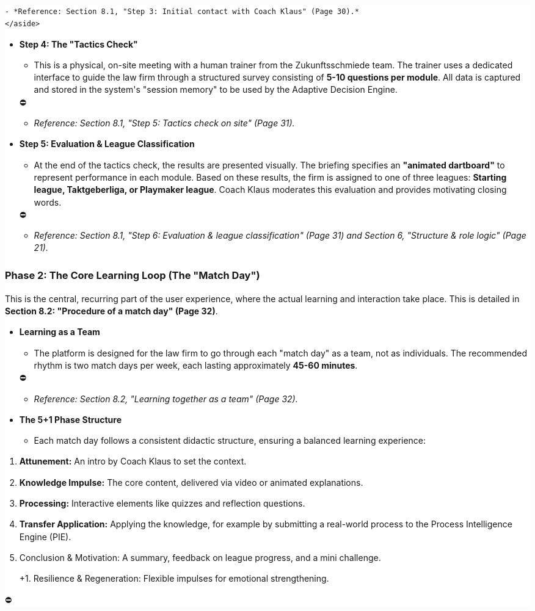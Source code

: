     - *Reference: Section 8.1, "Step 3: Initial contact with Coach Klaus" (Page 30).*
    </aside>
    
- **Step 4: The "Tactics Check"**
    - This is a physical, on-site meeting with a human trainer from the Zukunftsschmiede team. The trainer uses a dedicated interface to guide the law firm through a structured survey consisting of **5-10 questions per module**. All data is captured and stored in the system's "session memory" to be used by the Adaptive Decision Engine.
    
    <aside>
    ⛔
    
    - *Reference: Section 8.1, "Step 5: Tactics check on site" (Page 31).*
    </aside>
    
- **Step 5: Evaluation & League Classification**
    - At the end of the tactics check, the results are presented visually. The briefing specifies an **"animated dartboard"** to represent performance in each module. Based on these results, the firm is assigned to one of three leagues: **Starting league, Taktgeberliga, or Playmaker league**. Coach Klaus moderates this evaluation and provides motivating closing words.
    
    <aside>
    ⛔
    
    - *Reference: Section 8.1, "Step 6: Evaluation & league classification" (Page 31) and Section 6, "Structure & role logic" (Page 21).*
    </aside>
    

### **Phase 2: The Core Learning Loop (The "Match Day")**

This is the central, recurring part of the user experience, where the actual learning and interaction take place. This is detailed in **Section 8.2: "Procedure of a match day" (Page 32)**.

- **Learning as a Team**
    - The platform is designed for the law firm to go through each "match day" as a team, not as individuals. The recommended rhythm is two match days per week, each lasting approximately **45-60 minutes**.
    
    <aside>
    ⛔
    
    - *Reference: Section 8.2, "Learning together as a team" (Page 32).*
    </aside>
    
- **The 5+1 Phase Structure**
    - Each match day follows a consistent didactic structure, ensuring a balanced learning experience:
1. **Attunement:** An intro by Coach Klaus to set the context.
2. **Knowledge Impulse:** The core content, delivered via video or animated explanations.
3. **Processing:** Interactive elements like quizzes and reflection questions.
4. **Transfer Application:** Applying the knowledge, for example by submitting a real-world process to the Process Intelligence Engine (PIE).
5. Conclusion & Motivation: A summary, feedback on league progress, and a mini challenge.
    
    +1. Resilience & Regeneration: Flexible impulses for emotional strengthening.
    

<aside>
⛔
